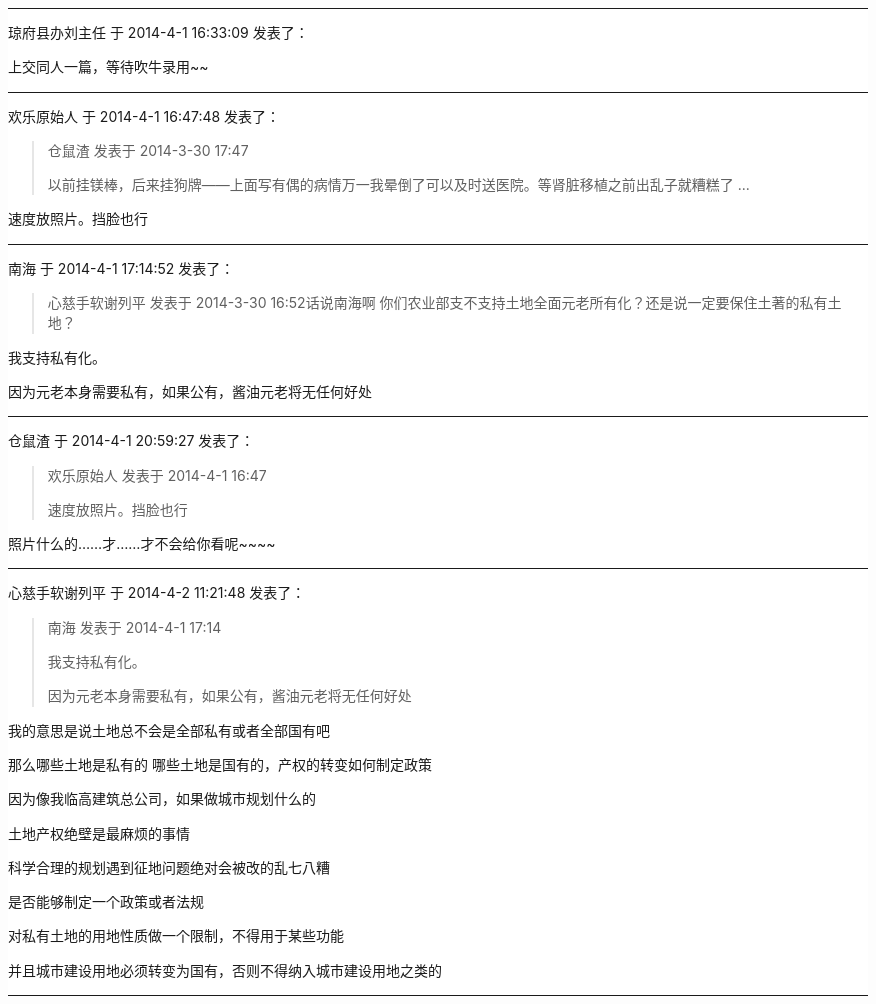 ---------

琼府县办刘主任 于 2014-4-1 16:33:09 发表了：

上交同人一篇，等待吹牛录用~~

---------

欢乐原始人 于 2014-4-1 16:47:48 发表了：

> 仓鼠渣 发表于 2014-3-30 17:47
> 
> 以前挂镁棒，后来挂狗牌——上面写有偶的病情万一我晕倒了可以及时送医院。等肾脏移植之前出乱子就糟糕了 ...



速度放照片。挡脸也行

---------

南海 于 2014-4-1 17:14:52 发表了：

> 心慈手软谢列平 发表于 2014-3-30 16:52话说南海啊 你们农业部支不支持土地全面元老所有化？还是说一定要保住土著的私有土地？



我支持私有化。

因为元老本身需要私有，如果公有，酱油元老将无任何好处

---------

仓鼠渣 于 2014-4-1 20:59:27 发表了：

> 欢乐原始人 发表于 2014-4-1 16:47
> 
> 速度放照片。挡脸也行



照片什么的……才……才不会给你看呢~~~~

---------

心慈手软谢列平 于 2014-4-2 11:21:48 发表了：

> 南海 发表于 2014-4-1 17:14
> 
> 我支持私有化。
> 
> 因为元老本身需要私有，如果公有，酱油元老将无任何好处



我的意思是说土地总不会是全部私有或者全部国有吧

那么哪些土地是私有的 哪些土地是国有的，产权的转变如何制定政策

因为像我临高建筑总公司，如果做城市规划什么的

土地产权绝壁是最麻烦的事情

科学合理的规划遇到征地问题绝对会被改的乱七八糟

是否能够制定一个政策或者法规

对私有土地的用地性质做一个限制，不得用于某些功能

并且城市建设用地必须转变为国有，否则不得纳入城市建设用地之类的

---------

